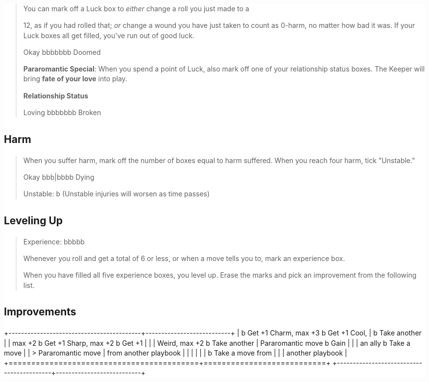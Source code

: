 > You can mark off a Luck box to *either* change a roll you just made to
> a
>
> 12, as if you had rolled that; *or* change a wound you have just taken
> to count as 0-harm, no matter how bad it was. If your Luck boxes all
> get filled, you've run out of good luck.
>
> Okay bbbbbbb Doomed
>
> **Pararomantic Special**: When you spend a point of Luck, also mark
> off one of your relationship status boxes. The Keeper will bring
> **fate of your love** into play.
>
> **Relationship Status**
>
> Loving bbbbbbb Broken

## Harm

> When you suffer harm, mark off the number of boxes equal to harm
> suffered. When you reach four harm, tick "Unstable."
>
> Okay bbb\|bbbb Dying
>
> Unstable: b (Unstable injuries will worsen as time passes)

## Leveling Up

> Experience: bbbbb
>
> Whenever you roll and get a total of 6 or less, or when a move tells
> you to, mark an experience box.
>
> When you have filled all five experience boxes, you level up. Erase
> the marks and pick an improvement from the following list.

## Improvements

+------------------------------------------+---------------------------+
| b Get +1 Charm, max +3 b Get +1 Cool,    | b Take another            |
| max +2 b Get +1 Sharp, max +2 b Get +1   |                           |
| Weird, max +2 b Take another             | Pararomantic move b Gain  |
|                                          | an ally b Take a move     |
| > Pararomantic move                      | from another playbook     |
|                                          |                           |
|                                          | b Take a move from        |
|                                          | another playbook          |
+==========================================+===========================+
+------------------------------------------+---------------------------+

